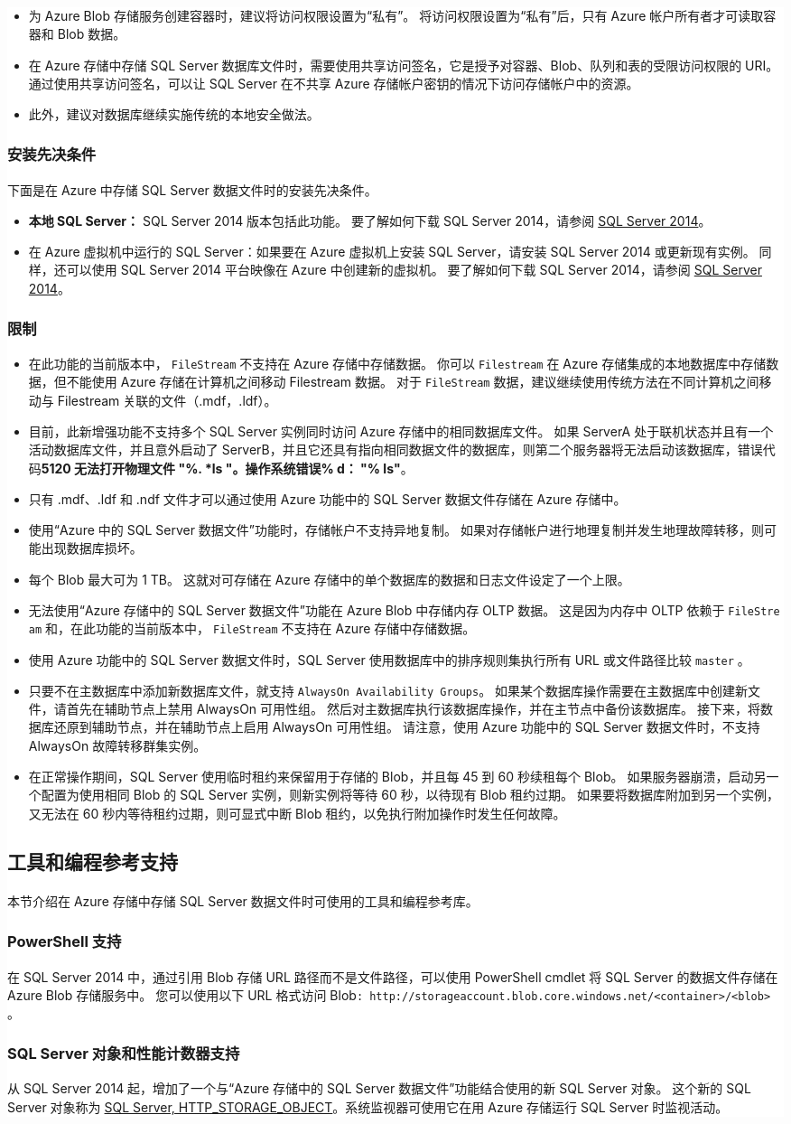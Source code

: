 -   为 Azure Blob 存储服务创建容器时，建议将访问权限设置为“私有”。 将访问权限设置为“私有”后，只有 Azure 帐户所有者才可读取容器和 Blob 数据。  
  
-   在 Azure 存储中存储 SQL Server 数据库文件时，需要使用共享访问签名，它是授予对容器、Blob、队列和表的受限访问权限的 URI。 通过使用共享访问签名，可以让 SQL Server 在不共享 Azure 存储帐户密钥的情况下访问存储帐户中的资源。  
  
-   此外，建议对数据库继续实施传统的本地安全做法。  
  
### <a name="installation-prerequisites"></a>安装先决条件  
 下面是在 Azure 中存储 SQL Server 数据文件时的安装先决条件。  
  
-   **本地 SQL Server：** SQL Server 2014 版本包括此功能。 要了解如何下载 SQL Server 2014，请参阅 [SQL Server 2014](https://www.microsoft.com/sqlserver/sql-server-2014.aspx)。  
  
-   在 Azure 虚拟机中运行的 SQL Server：如果要在 Azure 虚拟机上安装 SQL Server，请安装 SQL Server 2014 或更新现有实例。 同样，还可以使用 SQL Server 2014 平台映像在 Azure 中创建新的虚拟机。 要了解如何下载 SQL Server 2014，请参阅 [SQL Server 2014](https://www.microsoft.com/sqlserver/sql-server-2014.aspx)。  
  
###  <a name="limitations"></a><a name="bkmk_Limitations"></a> 限制  
  
-   在此功能的当前版本中， `FileStream` 不支持在 Azure 存储中存储数据。 你可以 `Filestream` 在 Azure 存储集成的本地数据库中存储数据，但不能使用 Azure 存储在计算机之间移动 Filestream 数据。 对于 `FileStream` 数据，建议继续使用传统方法在不同计算机之间移动与 Filestream 关联的文件（.mdf，.ldf）。  
  
-   目前，此新增强功能不支持多个 SQL Server 实例同时访问 Azure 存储中的相同数据库文件。 如果 ServerA 处于联机状态并且有一个活动数据库文件，并且意外启动了 ServerB，并且它还具有指向相同数据文件的数据库，则第二个服务器将无法启动该数据库，错误代码**5120 无法打开物理文件 "%. \*ls "。操作系统错误% d： "% ls"**。  
  
-   只有 .mdf、.ldf 和 .ndf 文件才可以通过使用 Azure 功能中的 SQL Server 数据文件存储在 Azure 存储中。  
  
-   使用“Azure 中的 SQL Server 数据文件”功能时，存储帐户不支持异地复制。 如果对存储帐户进行地理复制并发生地理故障转移，则可能出现数据库损坏。  
  
-   每个 Blob 最大可为 1 TB。 这就对可存储在 Azure 存储中的单个数据库的数据和日志文件设定了一个上限。  
  
-   无法使用“Azure 存储中的 SQL Server 数据文件”功能在 Azure Blob 中存储内存 OLTP 数据。 这是因为内存中 OLTP 依赖于 `FileStream` 和，在此功能的当前版本中， `FileStream` 不支持在 Azure 存储中存储数据。  
  
-   使用 Azure 功能中的 SQL Server 数据文件时，SQL Server 使用数据库中的排序规则集执行所有 URL 或文件路径比较 `master` 。  
  
-   只要不在主数据库中添加新数据库文件，就支持 `AlwaysOn Availability Groups`。 如果某个数据库操作需要在主数据库中创建新文件，请首先在辅助节点上禁用 AlwaysOn 可用性组。 然后对主数据库执行该数据库操作，并在主节点中备份该数据库。 接下来，将数据库还原到辅助节点，并在辅助节点上启用 AlwaysOn 可用性组。 请注意，使用 Azure 功能中的 SQL Server 数据文件时，不支持 AlwaysOn 故障转移群集实例。  
  
-   在正常操作期间，SQL Server 使用临时租约来保留用于存储的 Blob，并且每 45 到 60 秒续租每个 Blob。 如果服务器崩溃，启动另一个配置为使用相同 Blob 的 SQL Server 实例，则新实例将等待 60 秒，以待现有 Blob 租约过期。 如果要将数据库附加到另一个实例，又无法在 60 秒内等待租约过期，则可显式中断 Blob 租约，以免执行附加操作时发生任何故障。  
  
## <a name="tools-and-programming-reference-support"></a>工具和编程参考支持  
 本节介绍在 Azure 存储中存储 SQL Server 数据文件时可使用的工具和编程参考库。  
  
### <a name="powershell-support"></a>PowerShell 支持  
 在 SQL Server 2014 中，通过引用 Blob 存储 URL 路径而不是文件路径，可以使用 PowerShell cmdlet 将 SQL Server 的数据文件存储在 Azure Blob 存储服务中。 您可以使用以下 URL 格式访问 Blob`: http://storageaccount.blob.core.windows.net/<container>/<blob>` 。  
  
### <a name="sql-server-object-and-performance-counters-support"></a>SQL Server 对象和性能计数器支持  
 从 SQL Server 2014 起，增加了一个与“Azure 存储中的 SQL Server 数据文件”功能结合使用的新 SQL Server 对象。 这个新的 SQL Server 对象称为 [SQL Server, HTTP_STORAGE_OBJECT](../performance-monitor/sql-server-http-storage-object.md)。系统监视器可使用它在用 Azure 存储运行 SQL Server 时监视活动。  
  